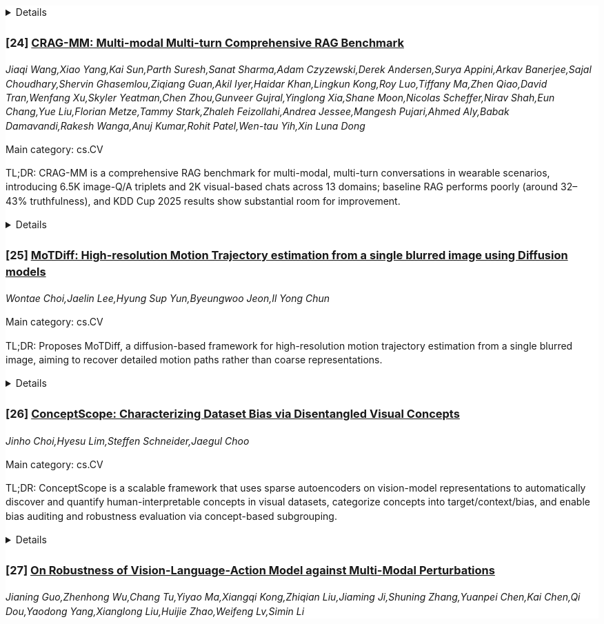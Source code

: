 
<details><summary>Details</summary></details>


### [24] [CRAG-MM: Multi-modal Multi-turn Comprehensive RAG Benchmark](https://arxiv.org/abs/2510.26160)
*Jiaqi Wang,Xiao Yang,Kai Sun,Parth Suresh,Sanat Sharma,Adam Czyzewski,Derek Andersen,Surya Appini,Arkav Banerjee,Sajal Choudhary,Shervin Ghasemlou,Ziqiang Guan,Akil Iyer,Haidar Khan,Lingkun Kong,Roy Luo,Tiffany Ma,Zhen Qiao,David Tran,Wenfang Xu,Skyler Yeatman,Chen Zhou,Gunveer Gujral,Yinglong Xia,Shane Moon,Nicolas Scheffer,Nirav Shah,Eun Chang,Yue Liu,Florian Metze,Tammy Stark,Zhaleh Feizollahi,Andrea Jessee,Mangesh Pujari,Ahmed Aly,Babak Damavandi,Rakesh Wanga,Anuj Kumar,Rohit Patel,Wen-tau Yih,Xin Luna Dong*

Main category: cs.CV

TL;DR: CRAG-MM is a comprehensive RAG benchmark for multi-modal, multi-turn conversations in wearable scenarios, introducing 6.5K image-Q/A triplets and 2K visual-based chats across 13 domains; baseline RAG performs poorly (around 32–43% truthfulness), and KDD Cup 2025 results show substantial room for improvement.


<details><summary>Details</summary></details>


### [25] [MoTDiff: High-resolution Motion Trajectory estimation from a single blurred image using Diffusion models](https://arxiv.org/abs/2510.26173)
*Wontae Choi,Jaelin Lee,Hyung Sup Yun,Byeungwoo Jeon,Il Yong Chun*

Main category: cs.CV

TL;DR: Proposes MoTDiff, a diffusion-based framework for high-resolution motion trajectory estimation from a single blurred image, aiming to recover detailed motion paths rather than coarse representations.


<details><summary>Details</summary></details>


### [26] [ConceptScope: Characterizing Dataset Bias via Disentangled Visual Concepts](https://arxiv.org/abs/2510.26186)
*Jinho Choi,Hyesu Lim,Steffen Schneider,Jaegul Choo*

Main category: cs.CV

TL;DR: ConceptScope is a scalable framework that uses sparse autoencoders on vision-model representations to automatically discover and quantify human-interpretable concepts in visual datasets, categorize concepts into target/context/bias, and enable bias auditing and robustness evaluation via concept-based subgrouping.


<details><summary>Details</summary></details>


### [27] [On Robustness of Vision-Language-Action Model against Multi-Modal Perturbations](https://arxiv.org/abs/2510.00037)
*Jianing Guo,Zhenhong Wu,Chang Tu,Yiyao Ma,Xiangqi Kong,Zhiqian Liu,Jiaming Ji,Shuning Zhang,Yuanpei Chen,Kai Chen,Qi Dou,Yaodong Yang,Xianglong Liu,Huijie Zhao,Weifeng Lv,Simin Li*
